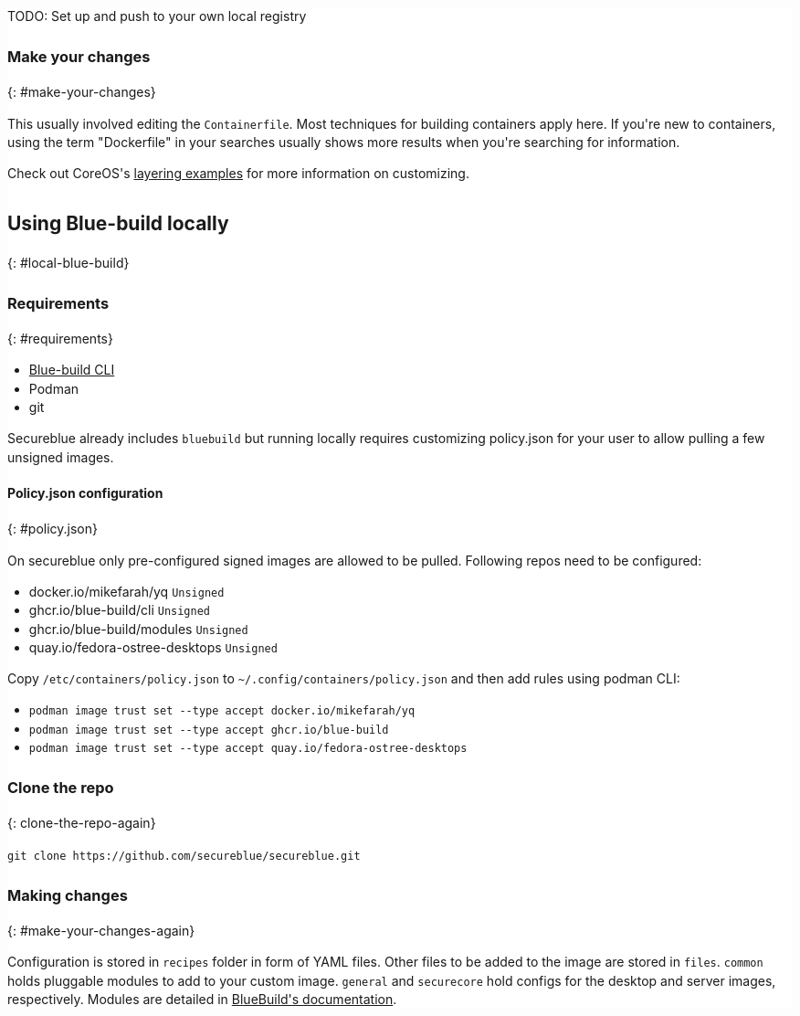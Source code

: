 TODO: Set up and push to your own local registry

### Make your changes
{: #make-your-changes}

This usually involved editing the `Containerfile`. Most techniques for building containers apply here. If you're new to containers, using the term "Dockerfile" in your searches usually shows more results when you're searching for information.

Check out CoreOS's [layering examples](https://github.com/coreos/layering-examples) for more information on customizing.

## Using Blue-build locally
{: #local-blue-build}

### Requirements
{: #requirements}

- [Blue-build CLI](https://github.com/blue-build/cli)
- Podman
- git

Secureblue already includes `bluebuild` but running locally requires customizing policy.json for your user to allow pulling a few unsigned images.

#### Policy.json configuration
{: #policy.json}

On secureblue only pre-configured signed images are allowed to be pulled. Following repos need to be configured:

- docker.io/mikefarah/yq `Unsigned`
- ghcr.io/blue-build/cli `Unsigned`
- ghcr.io/blue-build/modules `Unsigned`
- quay.io/fedora-ostree-desktops `Unsigned`

Copy `/etc/containers/policy.json` to `~/.config/containers/policy.json` and then add rules using podman CLI:

- `podman image trust set --type accept docker.io/mikefarah/yq`
- `podman image trust set --type accept ghcr.io/blue-build`
- `podman image trust set --type accept quay.io/fedora-ostree-desktops`

### Clone the repo
{: clone-the-repo-again}

    git clone https://github.com/secureblue/secureblue.git

### Making changes
{: #make-your-changes-again}

Configuration is stored in `recipes` folder in form of YAML files. Other files to be added to the image are stored in `files`. `common` holds pluggable modules to add to your custom image. `general` and `securecore` hold configs for the desktop and server images, respectively. Modules are detailed in [BlueBuild's documentation](https://blue-build.org/learn/getting-started/).
